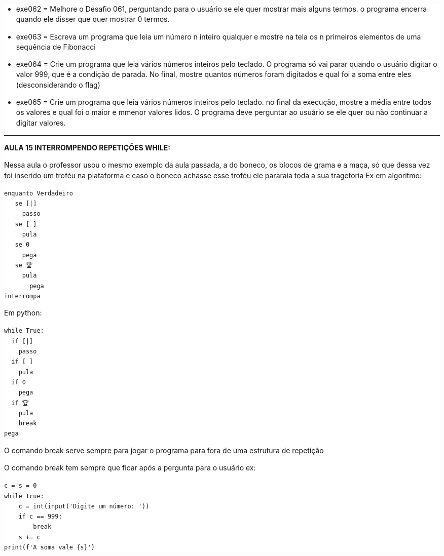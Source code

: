 - exe062 = Melhore o Desafio 061, perguntando para o usuário se ele quer mostrar mais alguns termos. o programa encerra quando ele disser que quer mostrar 0 termos.

- exe063 = Escreva um programa que leia um número n inteiro qualquer e mostre na tela os n primeiros elementos de uma sequência de Fibonacci

- exe064 = Crie um programa que leia vários números inteiros pelo teclado. O programa só vai parar quando o usuário digitar o valor 999, que é a condição de parada. No final, mostre quantos números foram digitados e qual foi a soma entre eles (desconsiderando o flag)

- exe065 = Crie um programa que leia vários números inteiros pelo teclado. no final da execução, mostre a média entre todos os valores e qual foi o maior e mmenor valores lidos. O programa deve perguntar ao usuário se ele quer ou não continuar a digitar valores. 

---

**AULA 15 INTERROMPENDO REPETIÇÕES WHILE:**

Nessa aula o professor usou o mesmo exemplo da aula passada, a do boneco, os blocos de grama e a maça, só que dessa vez foi inserido um troféu na plataforma e caso o boneco achasse esse troféu ele pararaia toda a sua tragetoria 
Ex em algoritmo:

 	enquanto Verdadeiro
	   se [|] 
	     passo
	   se [ ]
	     pula
	   se 0 
	     pega
	   se 🏆
	     pula 
      	   pega
	interrompa	

Em python:

 	while True:
	  if [|]
	    passo
	  if [ ]
	    pula
	  if 0
	    pega
	  if 🏆
	    pula 
	    break
	pega

O comando break serve sempre para jogar o programa para fora de uma estrutura de repetição

O comando break tem sempre que ficar após a pergunta para o usuário ex:

 	c = s = 0
	while True:
	    c = int(input('Digite um número: '))
	    if c == 999:
	        break
	    s += c
	print(f'A soma vale {s}')
